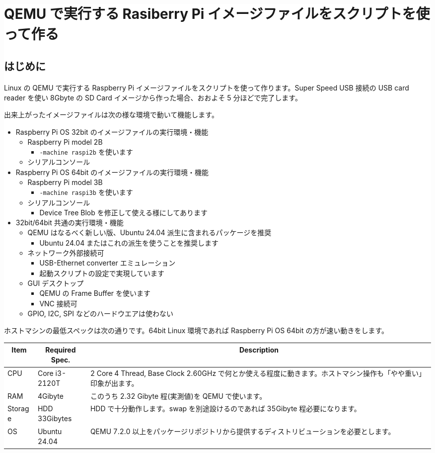# QEMU で実行する Rasiberry Pi イメージファイルをスクリプトを使って作る

## はじめに

Linux の QEMU で実行する Raspberry Pi イメージファイルをスクリプトを使って作ります。Super Speed USB 接続の USB card reader を使い 8Gbyte の SD Card イメージから作った場合、おおよそ 5 分ほどで完了します。

出来上がったイメージファイルは次の様な環境で動いて機能します。

+ Raspberry Pi OS 32bit のイメージファイルの実行環境・機能
  + Raspberry Pi model 2B
    + `-machine raspi2b` を使います
  + シリアルコンソール
+ Raspberry Pi OS 64bit のイメージファイルの実行環境・機能
  + Raspberry Pi model 3B
    + `-machine raspi3b` を使います
  + シリアルコンソール
    + Device Tree Blob を修正して使える様にしてあります
+ 32bit/64bit 共通の実行環境・機能
  + QEMU はなるべく新しい版、Ubuntu 24.04 派生に含まれるパッケージを推奨
    + Ubuntu 24.04 またはこれの派生を使うことを推奨します
  + ネットワーク外部接続可
    + USB-Ethernet converter エミュレーション
    + 起動スクリプトの設定で実現しています
  + GUI デスクトップ
    + QEMU の Frame Buffer を使います
    + VNC 接続可
  + GPIO, I2C, SPI などのハードウエアは使わない

ホストマシンの最低スペックは次の通りです。64bit Linux 環境であれば Raspberry Pi OS 64bit の方が速い動きをします。

|Item|Required Spec.|Description|
|----|--------------|-----------|
|CPU|Core i3-2120T|2 Core 4 Thread, Base Clock 2.60GHz で何とか使える程度に動きます。ホストマシン操作も「やや重い」印象が出ます。|
|RAM|4Gibyte|このうち 2.32 Gibyte 程(実測値)を QEMU で使います。|
|Storage|HDD 33Gibytes|HDD で十分動作します。swap を別途設けるのであれば 35Gibyte 程必要になります。|
|OS|Ubuntu 24.04|QEMU 7.2.0 以上をパッケージリポジトリから提供するディストリビューションを必要とします。|
